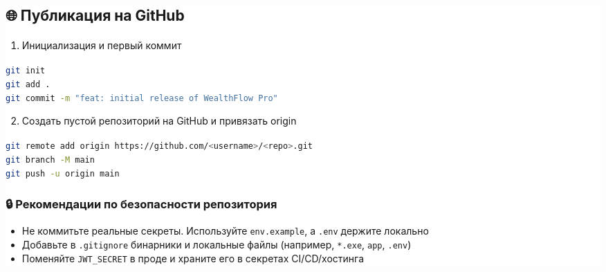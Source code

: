 ## 🌐 Публикация на GitHub

1) Инициализация и первый коммит

```bash
git init
git add .
git commit -m "feat: initial release of WealthFlow Pro"
```

2) Создать пустой репозиторий на GitHub и привязать origin

```bash
git remote add origin https://github.com/<username>/<repo>.git
git branch -M main
git push -u origin main
```

### 🔒 Рекомендации по безопасности репозитория

- Не коммитьте реальные секреты. Используйте `env.example`, а `.env` держите локально
- Добавьте в `.gitignore` бинарники и локальные файлы (например, `*.exe`, `app`, `.env`)
- Поменяйте `JWT_SECRET` в проде и храните его в секретах CI/CD/хостинга

